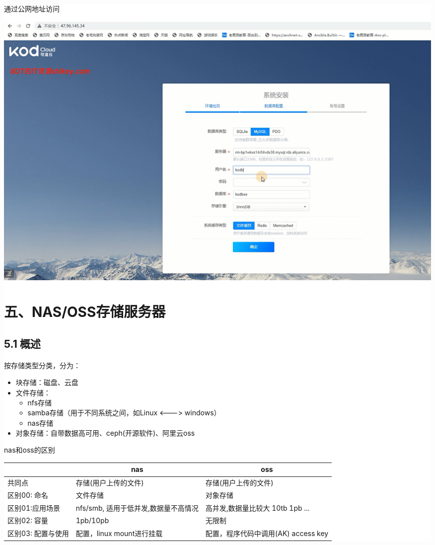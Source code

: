 通过公网地址访问

![image-20240531155204615](../../../img/image-20240531155204615.png)



# 五、NAS/OSS存储服务器

## 5.1 概述

按存储类型分类，分为：

- 块存储：磁盘、云盘
- 文件存储：
  - nfs存储
  - samba存储（用于不同系统之间，如Linux <---> windows）
  - nas存储
- 对象存储：自带数据高可用、ceph(开源软件)、阿里云oss  

nas和oss的区别

|                    | nas                                  | oss                                 |
| ------------------ | ------------------------------------ | ----------------------------------- |
| 共同点             | 存储(用户上传的文件)                 | 存储(用户上传的文件)                |
| 区别00: 命名       | 文件存储                             | 对象存储                            |
| 区别01:应用场景    | nfs/smb, 适用于低并发,数据量不高情况 | 高并发,数据量比较大 10tb 1pb ...    |
| 区别02: 容量       | 1pb/10pb                             | 无限制                              |
| 区别03: 配置与使用 | 配置，linux mount进行挂载            | 配置，程序代码中调用(AK) access key |
